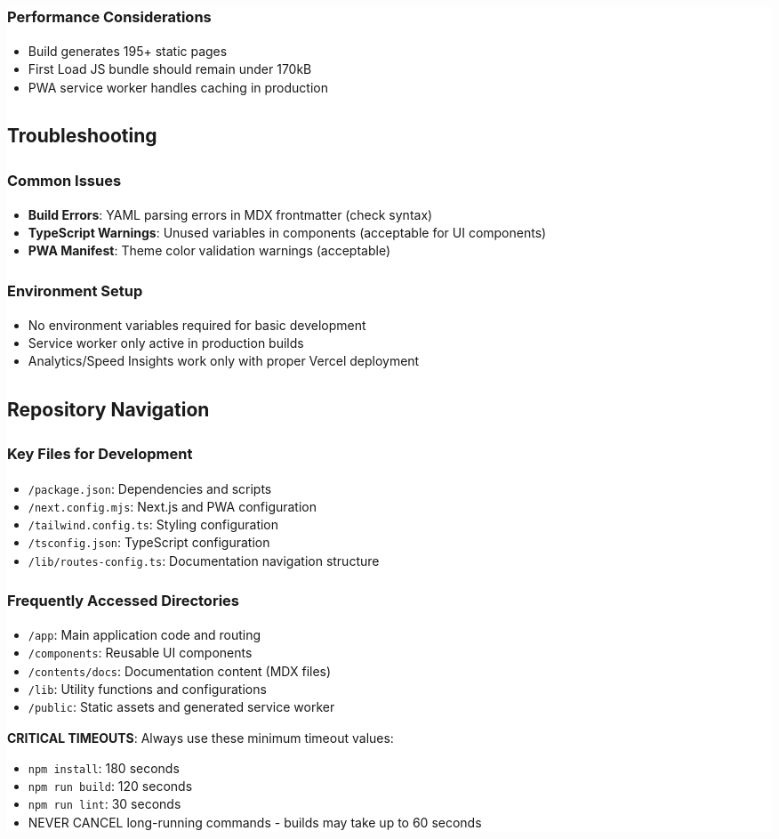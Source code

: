 ### Performance Considerations
- Build generates 195+ static pages
- First Load JS bundle should remain under 170kB
- PWA service worker handles caching in production

## Troubleshooting

### Common Issues
- **Build Errors**: YAML parsing errors in MDX frontmatter (check syntax)
- **TypeScript Warnings**: Unused variables in components (acceptable for UI components)
- **PWA Manifest**: Theme color validation warnings (acceptable)

### Environment Setup
- No environment variables required for basic development
- Service worker only active in production builds
- Analytics/Speed Insights work only with proper Vercel deployment

## Repository Navigation

### Key Files for Development
- `/package.json`: Dependencies and scripts
- `/next.config.mjs`: Next.js and PWA configuration  
- `/tailwind.config.ts`: Styling configuration
- `/tsconfig.json`: TypeScript configuration
- `/lib/routes-config.ts`: Documentation navigation structure

### Frequently Accessed Directories
- `/app`: Main application code and routing
- `/components`: Reusable UI components
- `/contents/docs`: Documentation content (MDX files)
- `/lib`: Utility functions and configurations
- `/public`: Static assets and generated service worker

**CRITICAL TIMEOUTS**: Always use these minimum timeout values:
- `npm install`: 180 seconds
- `npm run build`: 120 seconds  
- `npm run lint`: 30 seconds
- NEVER CANCEL long-running commands - builds may take up to 60 seconds
